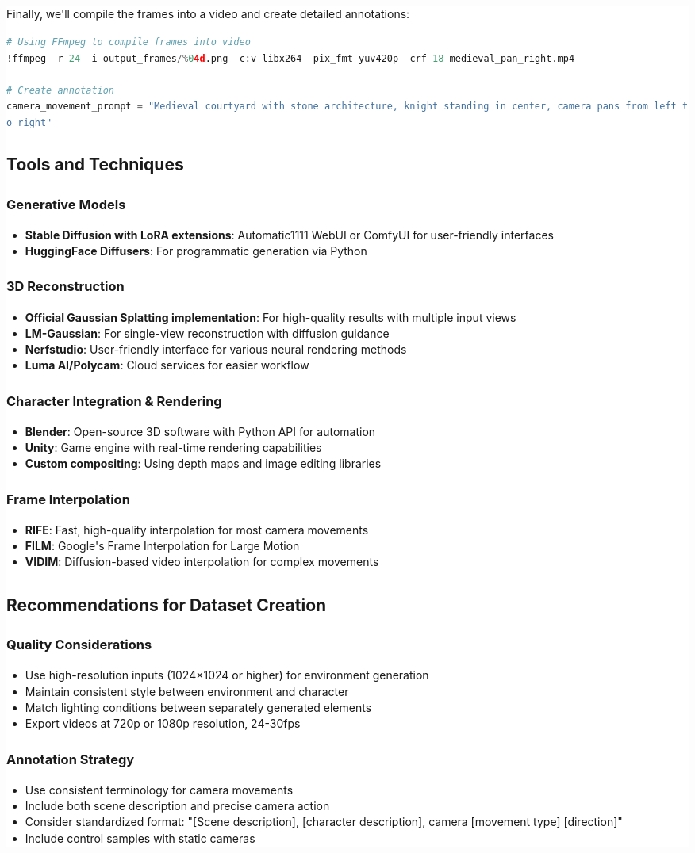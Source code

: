 Finally, we'll compile the frames into a video and create detailed annotations:

```python
# Using FFmpeg to compile frames into video
!ffmpeg -r 24 -i output_frames/%04d.png -c:v libx264 -pix_fmt yuv420p -crf 18 medieval_pan_right.mp4

# Create annotation
camera_movement_prompt = "Medieval courtyard with stone architecture, knight standing in center, camera pans from left to right"
```

## Tools and Techniques

### Generative Models
- **Stable Diffusion with LoRA extensions**: Automatic1111 WebUI or ComfyUI for user-friendly interfaces
- **HuggingFace Diffusers**: For programmatic generation via Python

### 3D Reconstruction
- **Official Gaussian Splatting implementation**: For high-quality results with multiple input views
- **LM-Gaussian**: For single-view reconstruction with diffusion guidance
- **Nerfstudio**: User-friendly interface for various neural rendering methods
- **Luma AI/Polycam**: Cloud services for easier workflow

### Character Integration & Rendering
- **Blender**: Open-source 3D software with Python API for automation
- **Unity**: Game engine with real-time rendering capabilities
- **Custom compositing**: Using depth maps and image editing libraries

### Frame Interpolation
- **RIFE**: Fast, high-quality interpolation for most camera movements
- **FILM**: Google's Frame Interpolation for Large Motion
- **VIDIM**: Diffusion-based video interpolation for complex movements

## Recommendations for Dataset Creation

### Quality Considerations
- Use high-resolution inputs (1024×1024 or higher) for environment generation
- Maintain consistent style between environment and character
- Match lighting conditions between separately generated elements
- Export videos at 720p or 1080p resolution, 24-30fps

### Annotation Strategy
- Use consistent terminology for camera movements
- Include both scene description and precise camera action
- Consider standardized format: "[Scene description], [character description], camera [movement type] [direction]"
- Include control samples with static cameras
